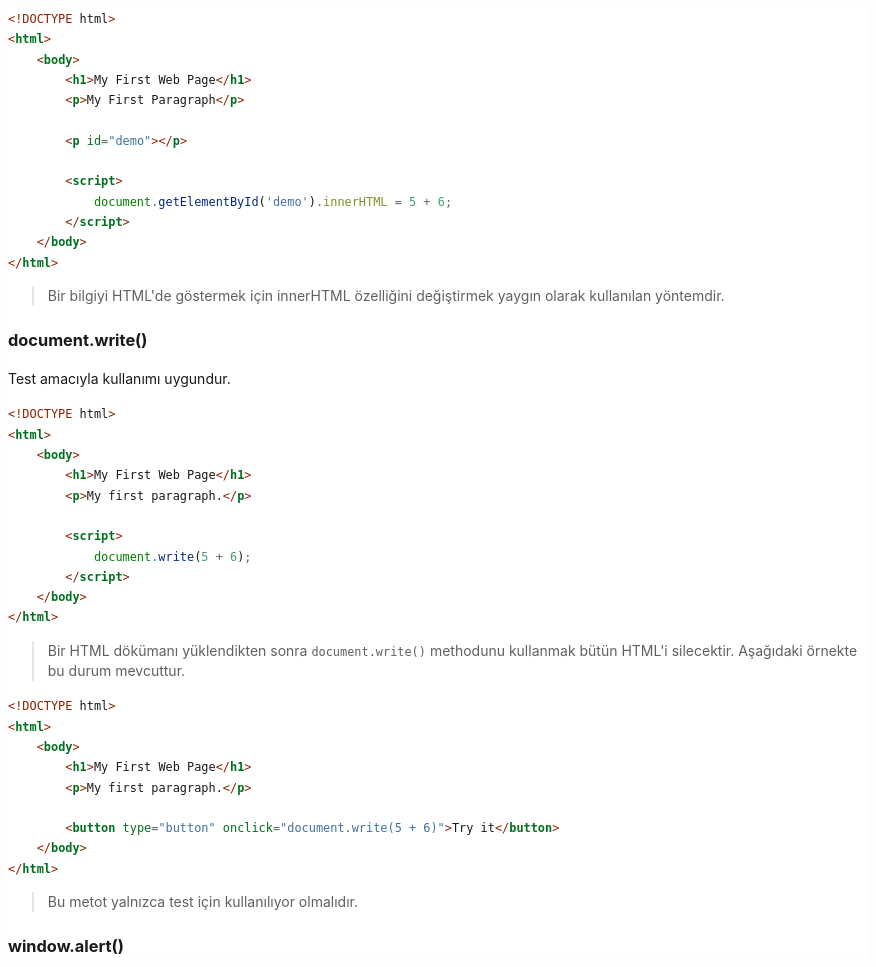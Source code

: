```html
<!DOCTYPE html>
<html>
	<body>
		<h1>My First Web Page</h1>
		<p>My First Paragraph</p>

		<p id="demo"></p>

		<script>
			document.getElementById('demo').innerHTML = 5 + 6;
		</script>
	</body>
</html>
```

> Bir bilgiyi HTML'de göstermek için innerHTML özelliğini değiştirmek yaygın olarak kullanılan yöntemdir.

### document.write()

Test amacıyla kullanımı uygundur.

```html
<!DOCTYPE html>
<html>
	<body>
		<h1>My First Web Page</h1>
		<p>My first paragraph.</p>

		<script>
			document.write(5 + 6);
		</script>
	</body>
</html>
```

> Bir HTML dökümanı yüklendikten sonra `document.write()` methodunu kullanmak bütün HTML'i silecektir. Aşağıdaki örnekte bu durum mevcuttur.

```html
<!DOCTYPE html>
<html>
	<body>
		<h1>My First Web Page</h1>
		<p>My first paragraph.</p>

		<button type="button" onclick="document.write(5 + 6)">Try it</button>
	</body>
</html>
```

> Bu metot yalnızca test için kullanılıyor olmalıdır.

### window.alert()
